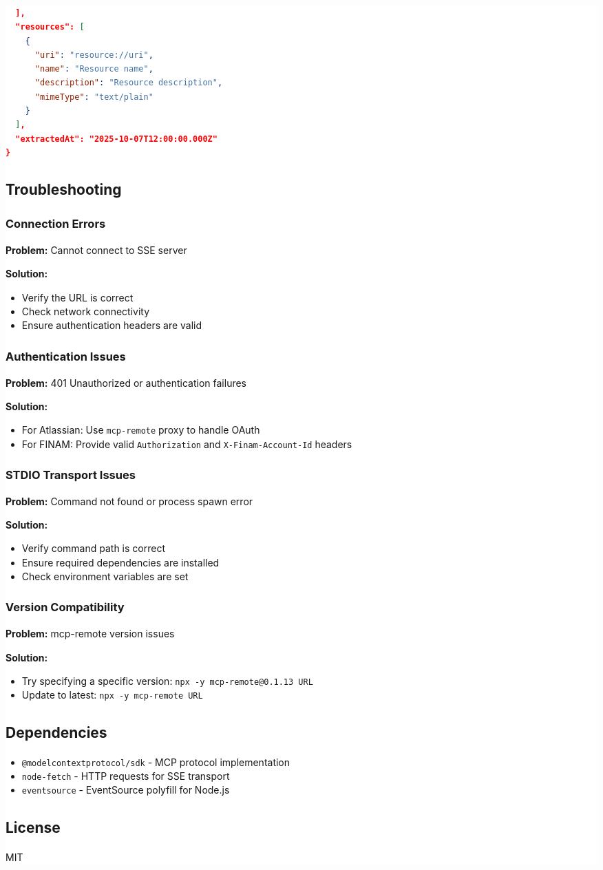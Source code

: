 ```json
  ],
  "resources": [
    {
      "uri": "resource://uri",
      "name": "Resource name",
      "description": "Resource description",
      "mimeType": "text/plain"
    }
  ],
  "extractedAt": "2025-10-07T12:00:00.000Z"
}
```

## Troubleshooting

### Connection Errors

**Problem:** Cannot connect to SSE server

**Solution:**
- Verify the URL is correct
- Check network connectivity
- Ensure authentication headers are valid

### Authentication Issues

**Problem:** 401 Unauthorized or authentication failures

**Solution:**
- For Atlassian: Use `mcp-remote` proxy to handle OAuth
- For FINAM: Provide valid `Authorization` and `X-Finam-Account-Id` headers

### STDIO Transport Issues

**Problem:** Command not found or process spawn error

**Solution:**
- Verify command path is correct
- Ensure required dependencies are installed
- Check environment variables are set

### Version Compatibility

**Problem:** mcp-remote version issues

**Solution:**
- Try specifying a specific version: `npx -y mcp-remote@0.1.13 URL`
- Update to latest: `npx -y mcp-remote URL`

## Dependencies

- `@modelcontextprotocol/sdk` - MCP protocol implementation
- `node-fetch` - HTTP requests for SSE transport
- `eventsource` - EventSource polyfill for Node.js

## License

MIT
